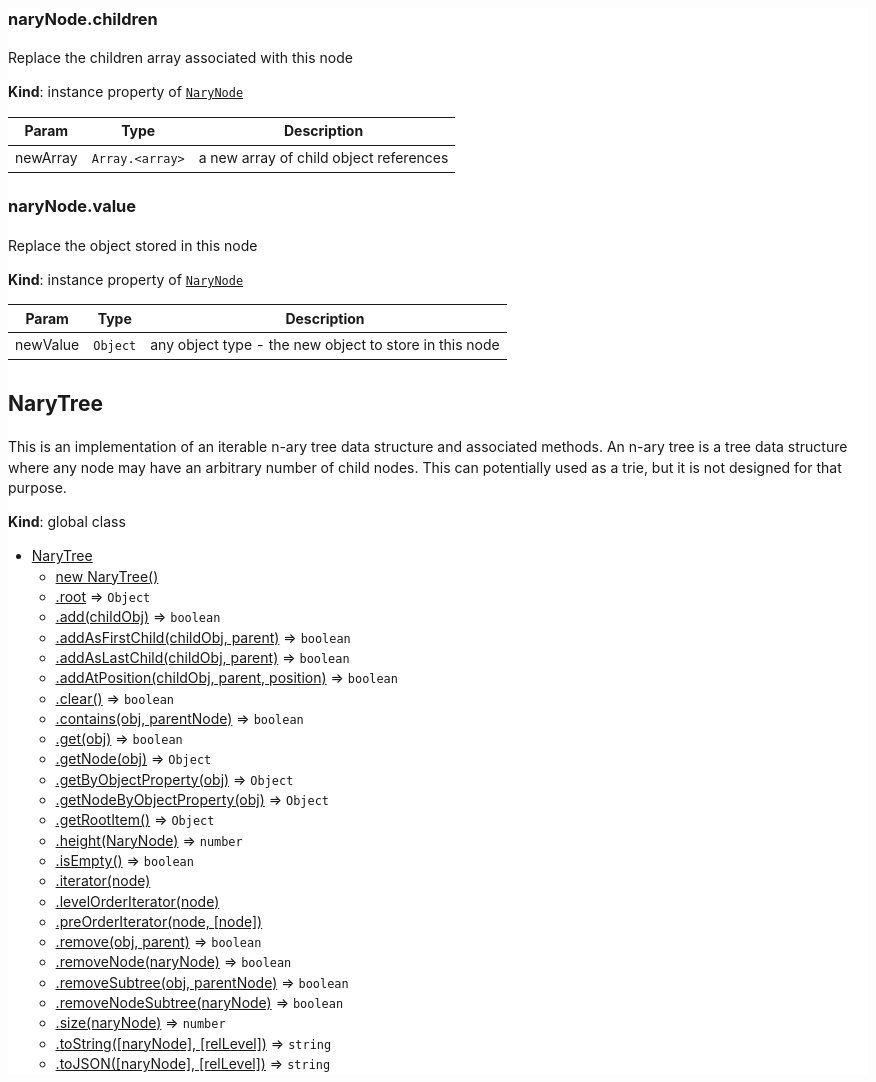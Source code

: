### naryNode.children
Replace the children array associated with this node

**Kind**: instance property of [<code>NaryNode</code>](#NaryNode)  

| Param | Type | Description |
| --- | --- | --- |
| newArray | <code>Array.&lt;array&gt;</code> | a new array of child object references |

<a name="NaryNode+value"></a>

### naryNode.value
Replace the object stored in this node

**Kind**: instance property of [<code>NaryNode</code>](#NaryNode)  

| Param | Type | Description |
| --- | --- | --- |
| newValue | <code>Object</code> | any object type - the new object to store in this node |

<a name="NaryTree"></a>

## NaryTree
This is an implementation of an iterable n-ary tree data structure and associated methods.
An n-ary tree is a tree data structure where any node may have an arbitrary number of 
child nodes. This can potentially used as a trie, but it is not designed for that purpose.

**Kind**: global class  

* [NaryTree](#NaryTree)
    * [new NaryTree()](#new_NaryTree_new)
    * [.root](#NaryTree+root) ⇒ <code>Object</code>
    * [.add(childObj)](#NaryTree+add) ⇒ <code>boolean</code>
    * [.addAsFirstChild(childObj, parent)](#NaryTree+addAsFirstChild) ⇒ <code>boolean</code>
    * [.addAsLastChild(childObj, parent)](#NaryTree+addAsLastChild) ⇒ <code>boolean</code>
    * [.addAtPosition(childObj, parent, position)](#NaryTree+addAtPosition) ⇒ <code>boolean</code>
    * [.clear()](#NaryTree+clear) ⇒ <code>boolean</code>
    * [.contains(obj, parentNode)](#NaryTree+contains) ⇒ <code>boolean</code>
    * [.get(obj)](#NaryTree+get) ⇒ <code>boolean</code>
    * [.getNode(obj)](#NaryTree+getNode) ⇒ <code>Object</code>
    * [.getByObjectProperty(obj)](#NaryTree+getByObjectProperty) ⇒ <code>Object</code>
    * [.getNodeByObjectProperty(obj)](#NaryTree+getNodeByObjectProperty) ⇒ <code>Object</code>
    * [.getRootItem()](#NaryTree+getRootItem) ⇒ <code>Object</code>
    * [.height(NaryNode)](#NaryTree+height) ⇒ <code>number</code>
    * [.isEmpty()](#NaryTree+isEmpty) ⇒ <code>boolean</code>
    * [.iterator(node)](#NaryTree+iterator)
    * [.levelOrderIterator(node)](#NaryTree+levelOrderIterator)
    * [.preOrderIterator(node, [node])](#NaryTree+preOrderIterator)
    * [.remove(obj, parent)](#NaryTree+remove) ⇒ <code>boolean</code>
    * [.removeNode(naryNode)](#NaryTree+removeNode) ⇒ <code>boolean</code>
    * [.removeSubtree(obj, parentNode)](#NaryTree+removeSubtree) ⇒ <code>boolean</code>
    * [.removeNodeSubtree(naryNode)](#NaryTree+removeNodeSubtree) ⇒ <code>boolean</code>
    * [.size(naryNode)](#NaryTree+size) ⇒ <code>number</code>
    * [.toString([naryNode], [relLevel])](#NaryTree+toString) ⇒ <code>string</code>
    * [.toJSON([naryNode], [relLevel])](#NaryTree+toJSON) ⇒ <code>string</code>
